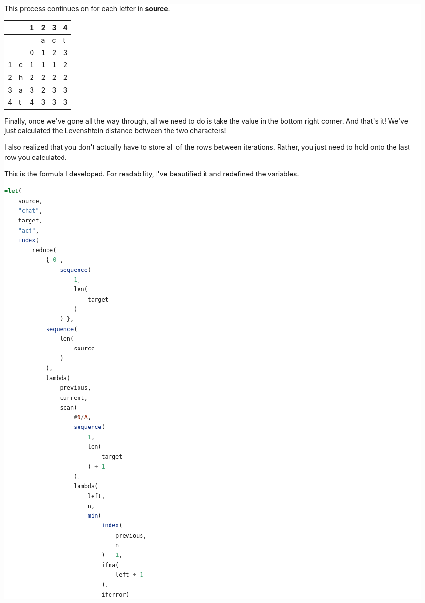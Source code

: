 This process continues on for each letter in **source**.

|   |   | 1 | 2 | 3 | 4 |
|---|---|---|---|---|---|
|   |   |   | a | c | t |
|   |   | 0 | 1 | 2 | 3 |
| 1 | c | 1 | 1 | 1 | 2 |
| 2 | h | 2 | 2 | 2 | 2 |
| 3 | a | 3 | 2 | 3 | 3 |
| 4 | t | 4 | 3 | 3 | 3 |

Finally, once we've gone all the way through, all we need to do is take the value in the bottom right corner. And that's it! We've just calculated the Levenshtein distance between the two characters!

I also realized that you don't actually have to store all of the rows between iterations. Rather, you just need to hold onto the last row you calculated.

This is the formula I developed. For readability, I've beautified it and redefined the variables.

```haskell
=let(
    source,
    "chat",
    target,
    "act",
    index(
        reduce(
            { 0 ,
                sequence(
                    1,
                    len(
                        target
                    )
                ) },
            sequence(
                len(
                    source
                )
            ),
            lambda(
                previous,
                current,
                scan(
                    #N/A,
                    sequence(
                        1,
                        len(
                            target
                        ) + 1
                    ),
                    lambda(
                        left,
                        n,
                        min(
                            index(
                                previous,
                                n
                            ) + 1,
                            ifna(
                                left + 1
                            ),
                            iferror(
```